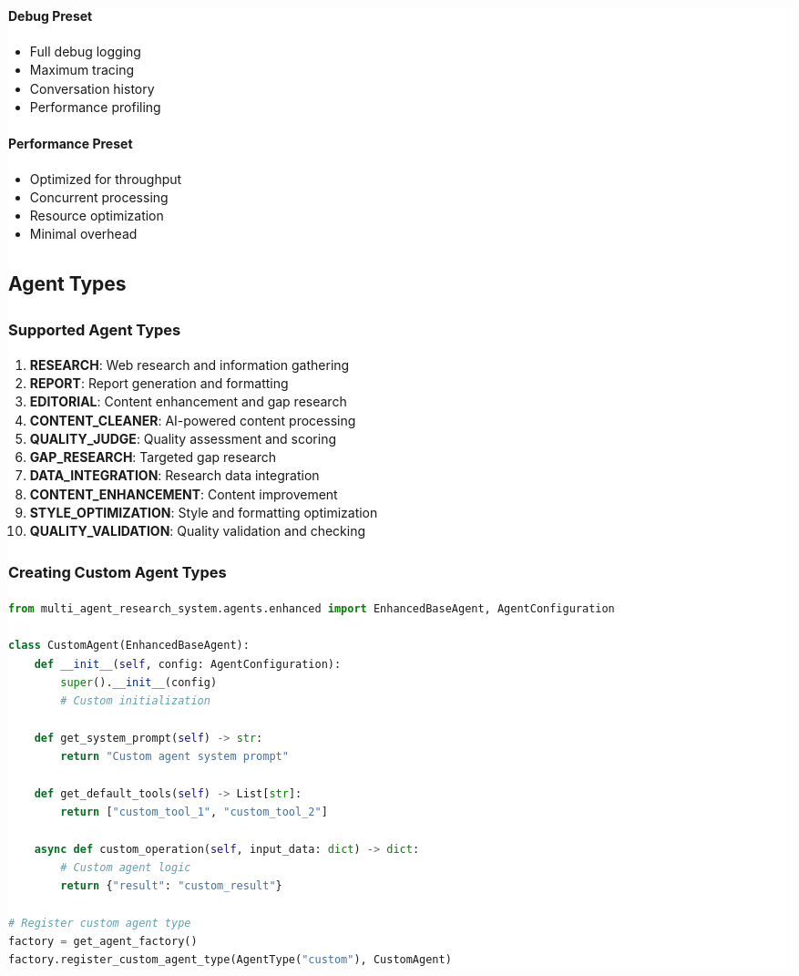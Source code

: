 #### Debug Preset
- Full debug logging
- Maximum tracing
- Conversation history
- Performance profiling

#### Performance Preset
- Optimized for throughput
- Concurrent processing
- Resource optimization
- Minimal overhead

## Agent Types

### Supported Agent Types

1. **RESEARCH**: Web research and information gathering
2. **REPORT**: Report generation and formatting
3. **EDITORIAL**: Content enhancement and gap research
4. **CONTENT_CLEANER**: AI-powered content processing
5. **QUALITY_JUDGE**: Quality assessment and scoring
6. **GAP_RESEARCH**: Targeted gap research
7. **DATA_INTEGRATION**: Research data integration
8. **CONTENT_ENHANCEMENT**: Content improvement
9. **STYLE_OPTIMIZATION**: Style and formatting optimization
10. **QUALITY_VALIDATION**: Quality validation and checking

### Creating Custom Agent Types

```python
from multi_agent_research_system.agents.enhanced import EnhancedBaseAgent, AgentConfiguration

class CustomAgent(EnhancedBaseAgent):
    def __init__(self, config: AgentConfiguration):
        super().__init__(config)
        # Custom initialization

    def get_system_prompt(self) -> str:
        return "Custom agent system prompt"

    def get_default_tools(self) -> List[str]:
        return ["custom_tool_1", "custom_tool_2"]

    async def custom_operation(self, input_data: dict) -> dict:
        # Custom agent logic
        return {"result": "custom_result"}

# Register custom agent type
factory = get_agent_factory()
factory.register_custom_agent_type(AgentType("custom"), CustomAgent)
```
